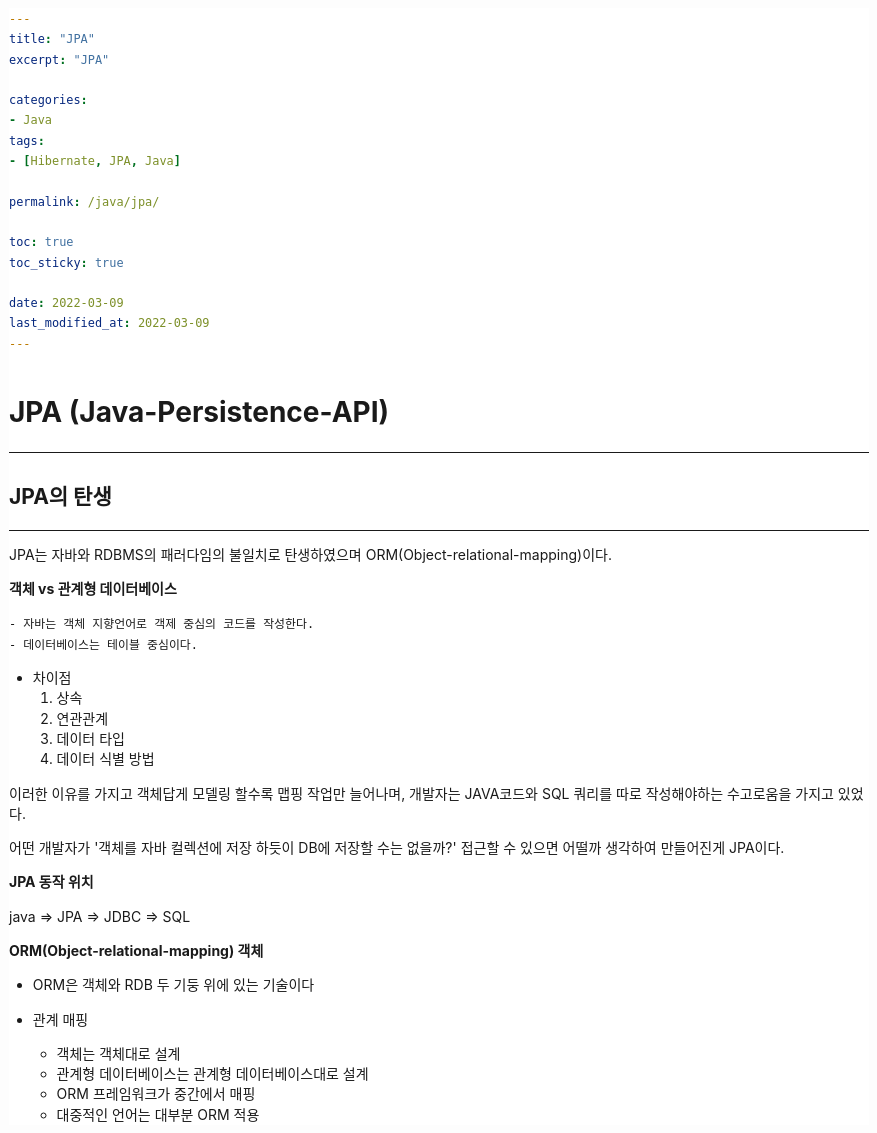 ```yaml
---
title: "JPA"
excerpt: "JPA"

categories:
- Java
tags:
- [Hibernate, JPA, Java]

permalink: /java/jpa/

toc: true
toc_sticky: true

date: 2022-03-09
last_modified_at: 2022-03-09
---
```

# JPA (Java-Persistence-API)
---
## JPA의 탄생
---

JPA는 자바와 RDBMS의 패러다임의 불일치로 탄생하였으며 ORM(Object-relational-mapping)이다.

**객체 vs 관계형 데이터베이스**

	- 자바는 객체 지향언어로 객제 중심의 코드를 작성한다.  
	- 데이터베이스는 테이블 중심이다. 

- 차이점
	1. 상속
	2. 연관관계
	3. 데이터 타입
	4. 데이터 식별 방법

이러한 이유를 가지고 객체답게 모델링 할수록 맵핑 작업만 늘어나며, 개발자는 JAVA코드와 SQL 쿼리를 따로 작성해야하는 수고로움을 가지고 있었다.

어떤 개발자가 '객체를 자바 컬렉션에 저장 하듯이 DB에 저장할 수는 없을까?' 접근할 수 있으면 어떨까 생각하여 만들어진게 JPA이다.  

**JPA 동작 위치**

java ⇒ JPA ⇒ JDBC ⇒ SQL

**ORM(Object-relational-mapping) 객체**  

- ORM은 객체와 RDB 두 기둥 위에 있는 기술이다

- 관계 매핑
    - 객체는 객체대로 설계
    - 관계형 데이터베이스는 관계형 데이터베이스대로 설계
    - ORM 프레임워크가 중간에서 매핑
    - 대중적인 언어는 대부분 ORM 적용

